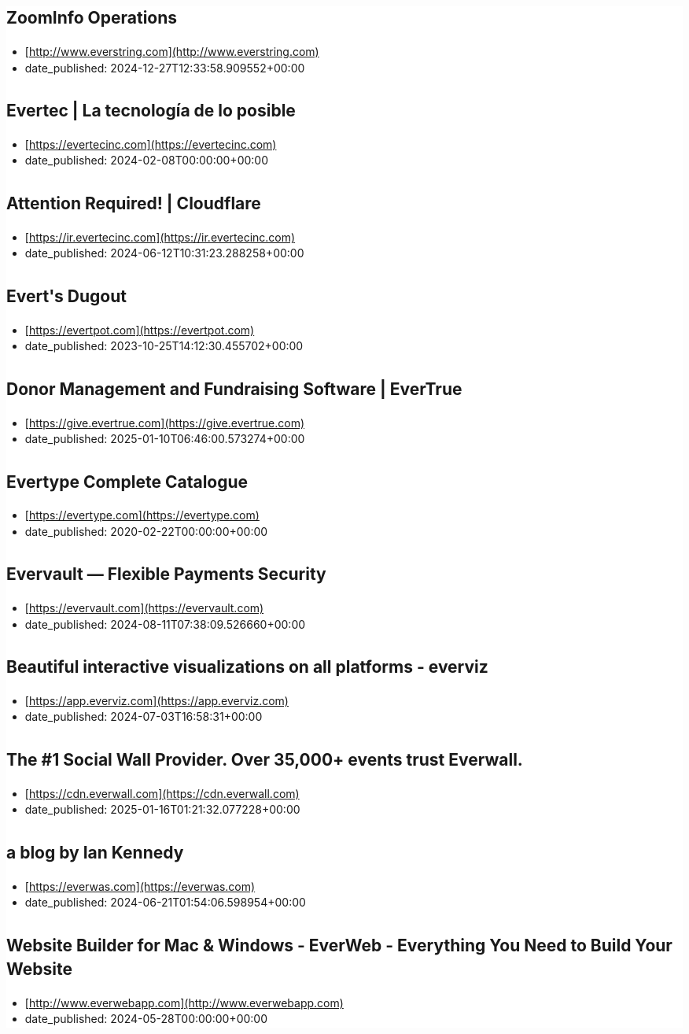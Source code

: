  ## ZoomInfo Operations
 - [http://www.everstring.com](http://www.everstring.com)
 - date_published: 2024-12-27T12:33:58.909552+00:00

 ## Evertec | La tecnología de lo posible
 - [https://evertecinc.com](https://evertecinc.com)
 - date_published: 2024-02-08T00:00:00+00:00

 ## Attention Required! | Cloudflare
 - [https://ir.evertecinc.com](https://ir.evertecinc.com)
 - date_published: 2024-06-12T10:31:23.288258+00:00

 ## Evert's Dugout
 - [https://evertpot.com](https://evertpot.com)
 - date_published: 2023-10-25T14:12:30.455702+00:00

 ## Donor Management and Fundraising Software | EverTrue
 - [https://give.evertrue.com](https://give.evertrue.com)
 - date_published: 2025-01-10T06:46:00.573274+00:00

 ## Evertype Complete Catalogue
 - [https://evertype.com](https://evertype.com)
 - date_published: 2020-02-22T00:00:00+00:00

 ## Evervault — Flexible Payments Security
 - [https://evervault.com](https://evervault.com)
 - date_published: 2024-08-11T07:38:09.526660+00:00

 ## Beautiful interactive visualizations on all platforms - everviz
 - [https://app.everviz.com](https://app.everviz.com)
 - date_published: 2024-07-03T16:58:31+00:00

 ## The #1 Social Wall Provider. Over 35,000+ events trust Everwall.
 - [https://cdn.everwall.com](https://cdn.everwall.com)
 - date_published: 2025-01-16T01:21:32.077228+00:00

 ## a blog by Ian Kennedy
 - [https://everwas.com](https://everwas.com)
 - date_published: 2024-06-21T01:54:06.598954+00:00

 ## Website Builder for Mac & Windows - EverWeb - Everything You Need to Build Your Website
 - [http://www.everwebapp.com](http://www.everwebapp.com)
 - date_published: 2024-05-28T00:00:00+00:00

